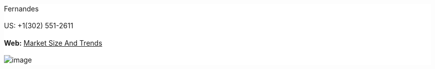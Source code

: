Fernandes</span></p></div><div class="" data-test-id=""><p><span class="">US: +1(302) 551-2611<br /></span></p><p><span class=""><strong>Web:</strong> <a href="https://www.marketsizeandtrends.com/" target="_blank">Market Size And Trends</a></span></p></div>
![image](https://github.com/user-attachments/assets/9642a557-3f5e-4258-99e0-bcbe0aa63605)
